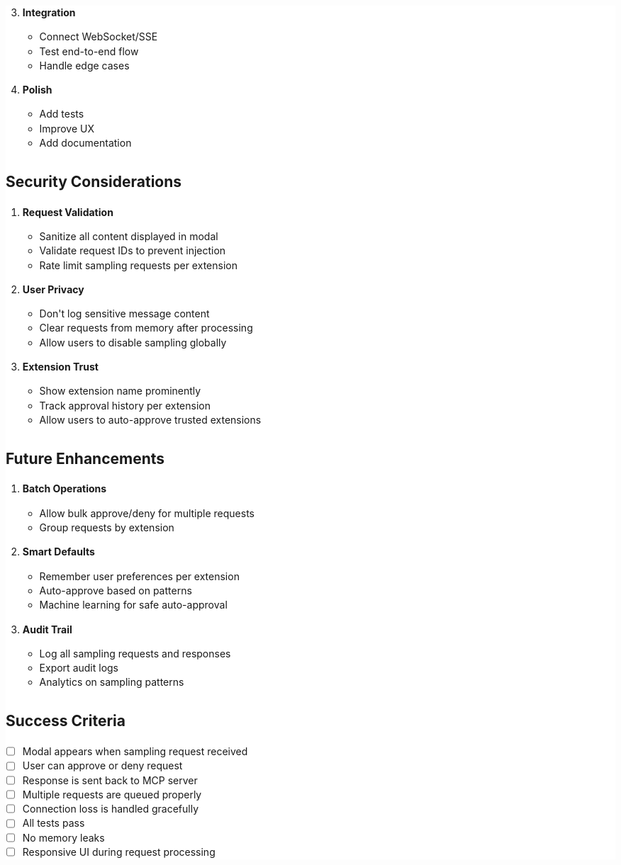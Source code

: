 3. **Integration**
   - Connect WebSocket/SSE
   - Test end-to-end flow
   - Handle edge cases

4. **Polish**
   - Add tests
   - Improve UX
   - Add documentation

## Security Considerations

1. **Request Validation**
   - Sanitize all content displayed in modal
   - Validate request IDs to prevent injection
   - Rate limit sampling requests per extension

2. **User Privacy**
   - Don't log sensitive message content
   - Clear requests from memory after processing
   - Allow users to disable sampling globally

3. **Extension Trust**
   - Show extension name prominently
   - Track approval history per extension
   - Allow users to auto-approve trusted extensions

## Future Enhancements

1. **Batch Operations**
   - Allow bulk approve/deny for multiple requests
   - Group requests by extension

2. **Smart Defaults**
   - Remember user preferences per extension
   - Auto-approve based on patterns
   - Machine learning for safe auto-approval

3. **Audit Trail**
   - Log all sampling requests and responses
   - Export audit logs
   - Analytics on sampling patterns

## Success Criteria

- [ ] Modal appears when sampling request received
- [ ] User can approve or deny request
- [ ] Response is sent back to MCP server
- [ ] Multiple requests are queued properly
- [ ] Connection loss is handled gracefully
- [ ] All tests pass
- [ ] No memory leaks
- [ ] Responsive UI during request processing
